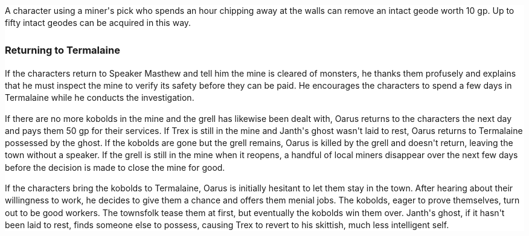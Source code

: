 A character using a miner's pick who spends an hour chipping away at the walls can remove an intact geode worth 10 gp. Up to fifty intact geodes can be acquired in this way.

### Returning to Termalaine

If the characters return to Speaker Masthew and tell him the mine is cleared of monsters, he thanks them profusely and explains that he must inspect the mine to verify its safety before they can be paid. He encourages the characters to spend a few days in Termalaine while he conducts the investigation.

If there are no more kobolds in the mine and the grell has likewise been dealt with, Oarus returns to the characters the next day and pays them 50 gp for their services. If Trex is still in the mine and Janth's ghost wasn't laid to rest, Oarus returns to Termalaine possessed by the ghost. If the kobolds are gone but the grell remains, Oarus is killed by the grell and doesn't return, leaving the town without a speaker. If the grell is still in the mine when it reopens, a handful of local miners disappear over the next few days before the decision is made to close the mine for good.

If the characters bring the kobolds to Termalaine, Oarus is initially hesitant to let them stay in the town. After hearing about their willingness to work, he decides to give them a chance and offers them menial jobs. The kobolds, eager to prove themselves, turn out to be good workers. The townsfolk tease them at first, but eventually the kobolds win them over. Janth's ghost, if it hasn't been laid to rest, finds someone else to possess, causing Trex to revert to his skittish, much less intelligent self.